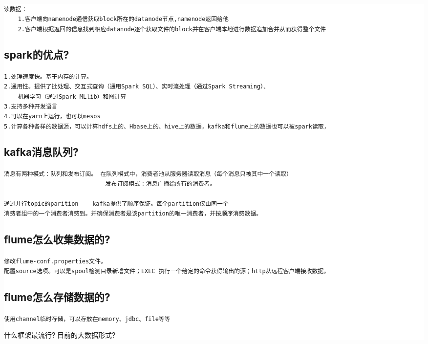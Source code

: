 	读数据：
		1.客户端向namenode通信获取block所在的datanode节点,namenode返回给他
		2.客户端根据返回的信息找到相应datanode逐个获取文件的block并在客户端本地进行数据追加合并从而获得整个文件

## spark的优点? ##

	1.处理速度快。基于内存的计算。
	2.通用性。提供了批处理、交互式查询（通用Spark SQL）、实时流处理（通过Spark Streaming）、
		机器学习（通过Spark MLlib）和图计算
	3.支持多种开发语言
	4.可以在yarn上运行，也可以mesos
	5.计算各种各样的数据源，可以计算hdfs上的、Hbase上的、hive上的数据，kafka和flume上的数据也可以被spark读取，

## kafka消息队列? ##

	消息有两种模式：队列和发布订阅。 在队列模式中，消费者池从服务器读取消息（每个消息只被其中一个读取）
								 发布订阅模式：消息广播给所有的消费者。
	
	通过并行topic的parition —— kafka提供了顺序保证。每个partition仅由同一个
	消费者组中的一个消费者消费到。并确保消费者是该partition的唯一消费者，并按顺序消费数据。

## flume怎么收集数据的? ##

	修改flume-conf.properties文件。
	配置source选项。可以是spool检测目录新增文件；EXEC 执行一个给定的命令获得输出的源；http从远程客户端接收数据。

## flume怎么存储数据的? ##

	使用channel临时存储，可以存放在memory、jdbc、file等等



什么框架最流行?
目前的大数据形式?
 